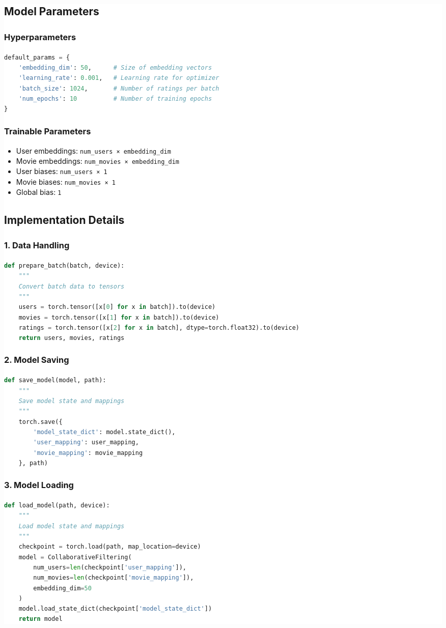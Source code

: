 ## Model Parameters

### Hyperparameters
```python
default_params = {
    'embedding_dim': 50,      # Size of embedding vectors
    'learning_rate': 0.001,   # Learning rate for optimizer
    'batch_size': 1024,       # Number of ratings per batch
    'num_epochs': 10          # Number of training epochs
}
```

### Trainable Parameters
- User embeddings: `num_users × embedding_dim`
- Movie embeddings: `num_movies × embedding_dim`
- User biases: `num_users × 1`
- Movie biases: `num_movies × 1`
- Global bias: `1`

## Implementation Details

### 1. Data Handling
```python
def prepare_batch(batch, device):
    """
    Convert batch data to tensors
    """
    users = torch.tensor([x[0] for x in batch]).to(device)
    movies = torch.tensor([x[1] for x in batch]).to(device)
    ratings = torch.tensor([x[2] for x in batch], dtype=torch.float32).to(device)
    return users, movies, ratings
```

### 2. Model Saving
```python
def save_model(model, path):
    """
    Save model state and mappings
    """
    torch.save({
        'model_state_dict': model.state_dict(),
        'user_mapping': user_mapping,
        'movie_mapping': movie_mapping
    }, path)
```

### 3. Model Loading
```python
def load_model(path, device):
    """
    Load model state and mappings
    """
    checkpoint = torch.load(path, map_location=device)
    model = CollaborativeFiltering(
        num_users=len(checkpoint['user_mapping']),
        num_movies=len(checkpoint['movie_mapping']),
        embedding_dim=50
    )
    model.load_state_dict(checkpoint['model_state_dict'])
    return model
```
